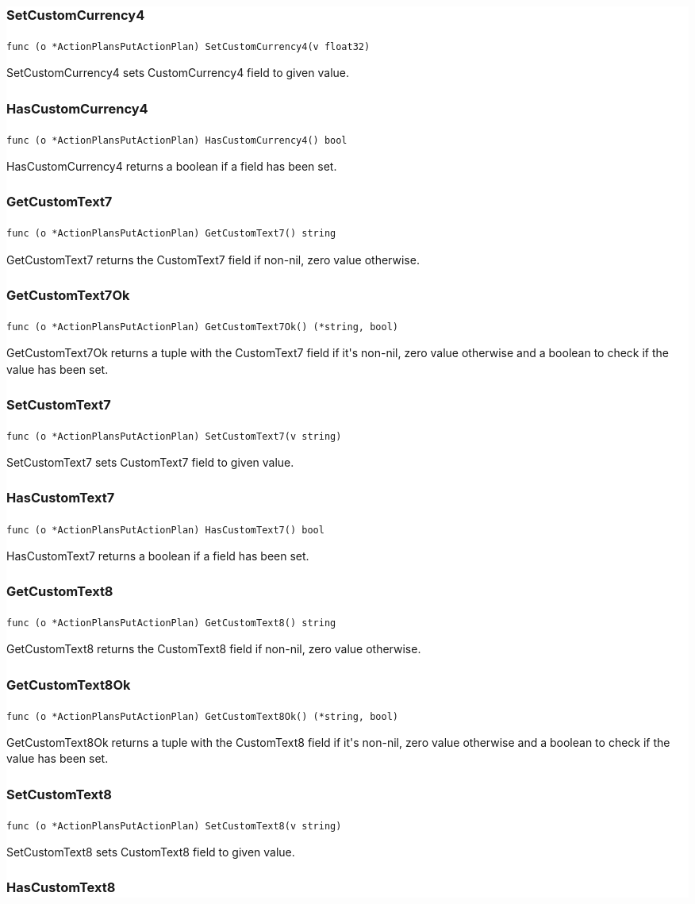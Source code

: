 ### SetCustomCurrency4

`func (o *ActionPlansPutActionPlan) SetCustomCurrency4(v float32)`

SetCustomCurrency4 sets CustomCurrency4 field to given value.

### HasCustomCurrency4

`func (o *ActionPlansPutActionPlan) HasCustomCurrency4() bool`

HasCustomCurrency4 returns a boolean if a field has been set.

### GetCustomText7

`func (o *ActionPlansPutActionPlan) GetCustomText7() string`

GetCustomText7 returns the CustomText7 field if non-nil, zero value otherwise.

### GetCustomText7Ok

`func (o *ActionPlansPutActionPlan) GetCustomText7Ok() (*string, bool)`

GetCustomText7Ok returns a tuple with the CustomText7 field if it's non-nil, zero value otherwise
and a boolean to check if the value has been set.

### SetCustomText7

`func (o *ActionPlansPutActionPlan) SetCustomText7(v string)`

SetCustomText7 sets CustomText7 field to given value.

### HasCustomText7

`func (o *ActionPlansPutActionPlan) HasCustomText7() bool`

HasCustomText7 returns a boolean if a field has been set.

### GetCustomText8

`func (o *ActionPlansPutActionPlan) GetCustomText8() string`

GetCustomText8 returns the CustomText8 field if non-nil, zero value otherwise.

### GetCustomText8Ok

`func (o *ActionPlansPutActionPlan) GetCustomText8Ok() (*string, bool)`

GetCustomText8Ok returns a tuple with the CustomText8 field if it's non-nil, zero value otherwise
and a boolean to check if the value has been set.

### SetCustomText8

`func (o *ActionPlansPutActionPlan) SetCustomText8(v string)`

SetCustomText8 sets CustomText8 field to given value.

### HasCustomText8
